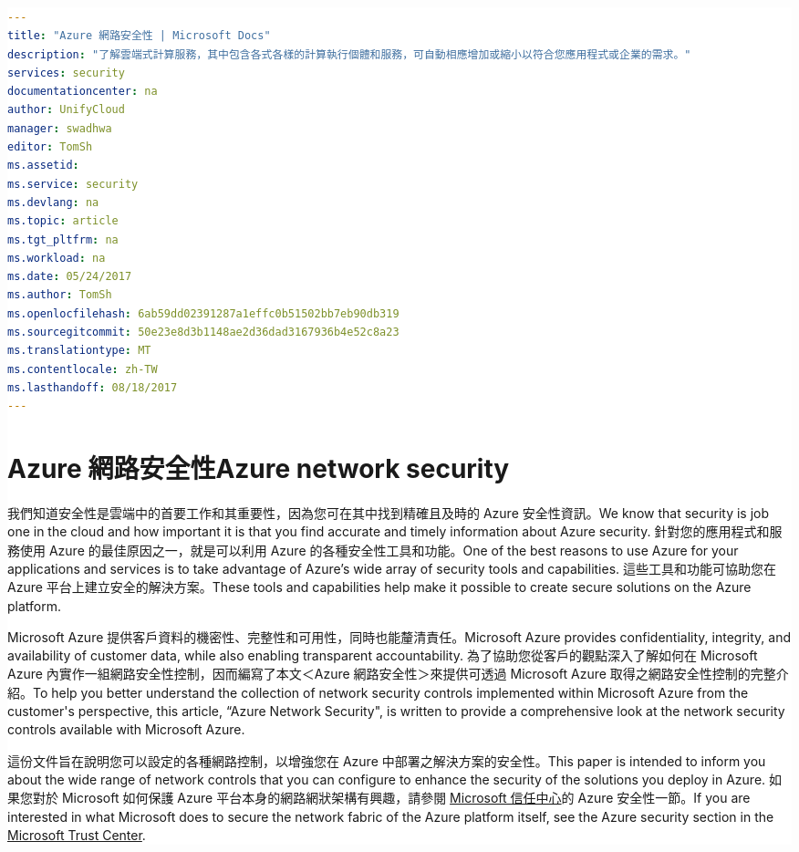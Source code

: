 ```yaml
---
title: "Azure 網路安全性 | Microsoft Docs"
description: "了解雲端式計算服務，其中包含各式各樣的計算執行個體和服務，可自動相應增加或縮小以符合您應用程式或企業的需求。"
services: security
documentationcenter: na
author: UnifyCloud
manager: swadhwa
editor: TomSh
ms.assetid: 
ms.service: security
ms.devlang: na
ms.topic: article
ms.tgt_pltfrm: na
ms.workload: na
ms.date: 05/24/2017
ms.author: TomSh
ms.openlocfilehash: 6ab59dd02391287a1effc0b51502bb7eb90db319
ms.sourcegitcommit: 50e23e8d3b1148ae2d36dad3167936b4e52c8a23
ms.translationtype: MT
ms.contentlocale: zh-TW
ms.lasthandoff: 08/18/2017
---
```

# <a name="azure-network-security"></a><span data-ttu-id="5a5f7-103">Azure 網路安全性</span><span class="sxs-lookup"><span data-stu-id="5a5f7-103">Azure network security</span></span>

<span data-ttu-id="5a5f7-104">我們知道安全性是雲端中的首要工作和其重要性，因為您可在其中找到精確且及時的 Azure 安全性資訊。</span><span class="sxs-lookup"><span data-stu-id="5a5f7-104">We know that security is job one in the cloud and how important it is that you find accurate and timely information about Azure security.</span></span> <span data-ttu-id="5a5f7-105">針對您的應用程式和服務使用 Azure 的最佳原因之一，就是可以利用 Azure 的各種安全性工具和功能。</span><span class="sxs-lookup"><span data-stu-id="5a5f7-105">One of the best reasons to use Azure for your applications and services is to take advantage of Azure’s wide array of security tools and capabilities.</span></span> <span data-ttu-id="5a5f7-106">這些工具和功能可協助您在 Azure 平台上建立安全的解決方案。</span><span class="sxs-lookup"><span data-stu-id="5a5f7-106">These tools and capabilities help make it possible to create secure solutions on the Azure platform.</span></span>

<span data-ttu-id="5a5f7-107">Microsoft Azure 提供客戶資料的機密性、完整性和可用性，同時也能釐清責任。</span><span class="sxs-lookup"><span data-stu-id="5a5f7-107">Microsoft Azure provides confidentiality, integrity, and availability of customer data, while also enabling transparent accountability.</span></span> <span data-ttu-id="5a5f7-108">為了協助您從客戶的觀點深入了解如何在 Microsoft Azure 內實作一組網路安全性控制，因而編寫了本文＜Azure 網路安全性＞來提供可透過 Microsoft Azure 取得之網路安全性控制的完整介紹。</span><span class="sxs-lookup"><span data-stu-id="5a5f7-108">To help you better understand the collection of network security controls implemented within Microsoft Azure from the customer's perspective, this article, “Azure Network Security", is written to provide a comprehensive look at the network security controls available with Microsoft Azure.</span></span>

<span data-ttu-id="5a5f7-109">這份文件旨在說明您可以設定的各種網路控制，以增強您在 Azure 中部署之解決方案的安全性。</span><span class="sxs-lookup"><span data-stu-id="5a5f7-109">This paper is intended to inform you about the wide range of network controls that you can configure to enhance the security of the solutions you deploy in Azure.</span></span> <span data-ttu-id="5a5f7-110">如果您對於 Microsoft 如何保護 Azure 平台本身的網路網狀架構有興趣，請參閱 [Microsoft 信任中心](https://www.microsoft.com/trustcenter/security/azure-security)的 Azure 安全性一節。</span><span class="sxs-lookup"><span data-stu-id="5a5f7-110">If you are interested in what Microsoft does to secure the network fabric of the Azure platform itself,  see the Azure security section in the [Microsoft Trust Center](https://www.microsoft.com/trustcenter/security/azure-security).</span></span>
